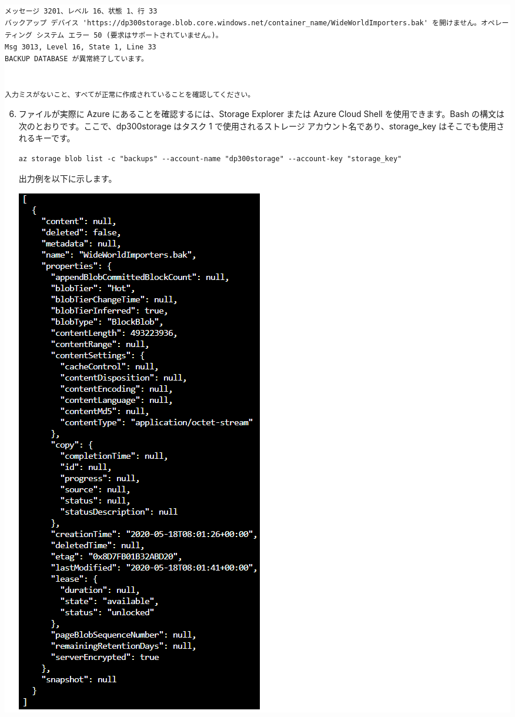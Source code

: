 	メッセージ 3201、レベル 16、状態 1、行 33  
	バックアップ デバイス 'https://dp300storage.blob.core.windows.net/container_name/WideWorldImporters.bak' を開けません。オペレーティング システム エラー 50 (要求はサポートされていません。)。  
	Msg 3013, Level 16, State 1, Line 33  
	BACKUP DATABASE が異常終了しています。


	入力ミスがないこと、すべてが正常に作成されていることを確認してください。

6. ファイルが実際に Azure にあることを確認するには、Storage Explorer または Azure Cloud Shell を使用できます。Bash の構文は次のとおりです。ここで、dp300storage はタスク 1 で使用されるストレージ アカウント名であり、storage_key はそこでも使用されるキーです。 
	```
	az storage blob list -c "backups" --account-name "dp300storage" --account-key "storage_key"
	```
	
	出力例を以下に示します。

	![図 37](../images/dp-3300-module-77-lab-21.png)
